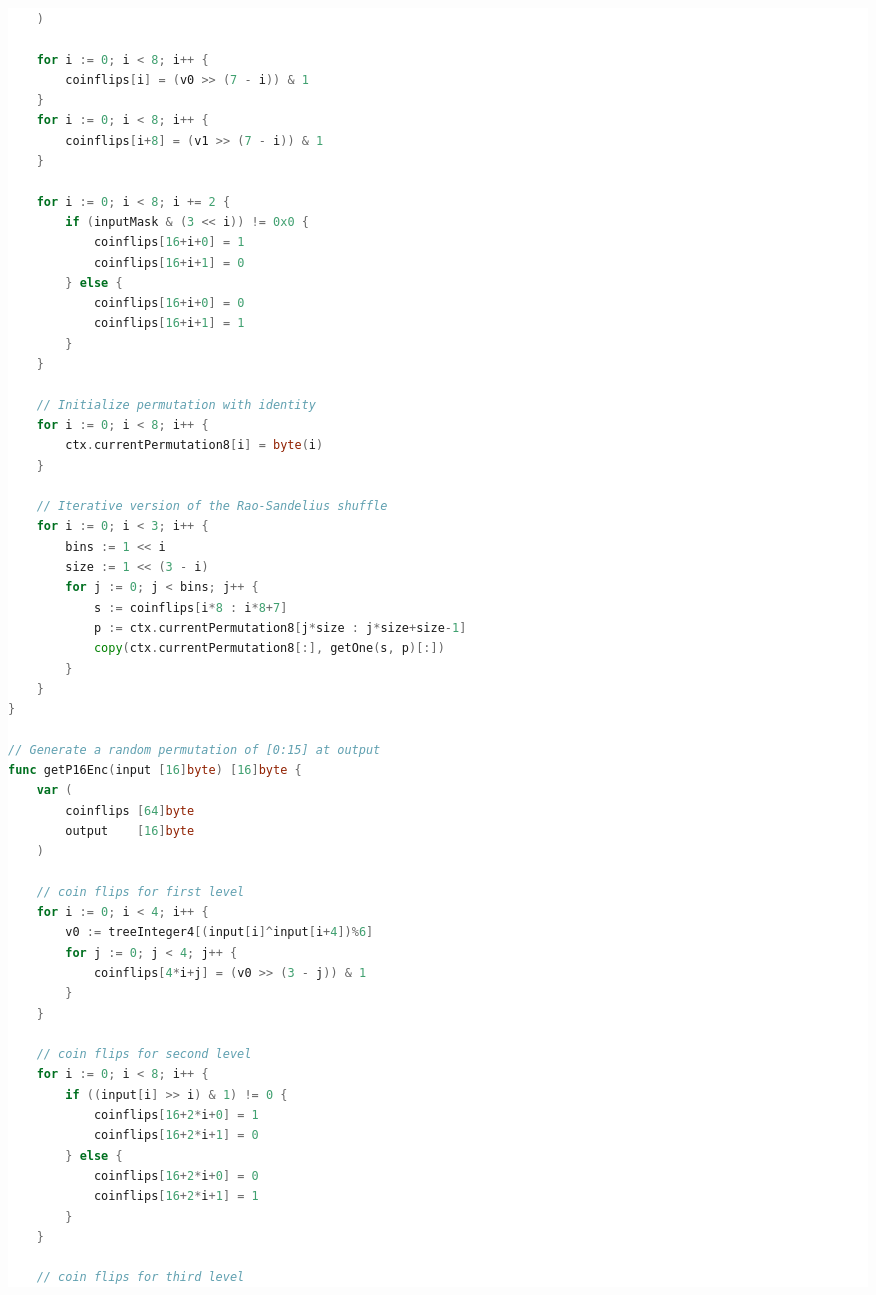 ```go
	)

	for i := 0; i < 8; i++ {
		coinflips[i] = (v0 >> (7 - i)) & 1
	}
	for i := 0; i < 8; i++ {
		coinflips[i+8] = (v1 >> (7 - i)) & 1
	}

	for i := 0; i < 8; i += 2 {
		if (inputMask & (3 << i)) != 0x0 {
			coinflips[16+i+0] = 1
			coinflips[16+i+1] = 0
		} else {
			coinflips[16+i+0] = 0
			coinflips[16+i+1] = 1
		}
	}

	// Initialize permutation with identity
	for i := 0; i < 8; i++ {
		ctx.currentPermutation8[i] = byte(i)
	}

	// Iterative version of the Rao-Sandelius shuffle
	for i := 0; i < 3; i++ {
		bins := 1 << i
		size := 1 << (3 - i)
		for j := 0; j < bins; j++ {
			s := coinflips[i*8 : i*8+7]
			p := ctx.currentPermutation8[j*size : j*size+size-1]
			copy(ctx.currentPermutation8[:], getOne(s, p)[:])
		}
	}
}

// Generate a random permutation of [0:15] at output
func getP16Enc(input [16]byte) [16]byte {
	var (
		coinflips [64]byte
		output    [16]byte
	)

	// coin flips for first level
	for i := 0; i < 4; i++ {
		v0 := treeInteger4[(input[i]^input[i+4])%6]
		for j := 0; j < 4; j++ {
			coinflips[4*i+j] = (v0 >> (3 - j)) & 1
		}
	}

	// coin flips for second level
	for i := 0; i < 8; i++ {
		if ((input[i] >> i) & 1) != 0 {
			coinflips[16+2*i+0] = 1
			coinflips[16+2*i+1] = 0
		} else {
			coinflips[16+2*i+0] = 0
			coinflips[16+2*i+1] = 1
		}
	}

	// coin flips for third level
```